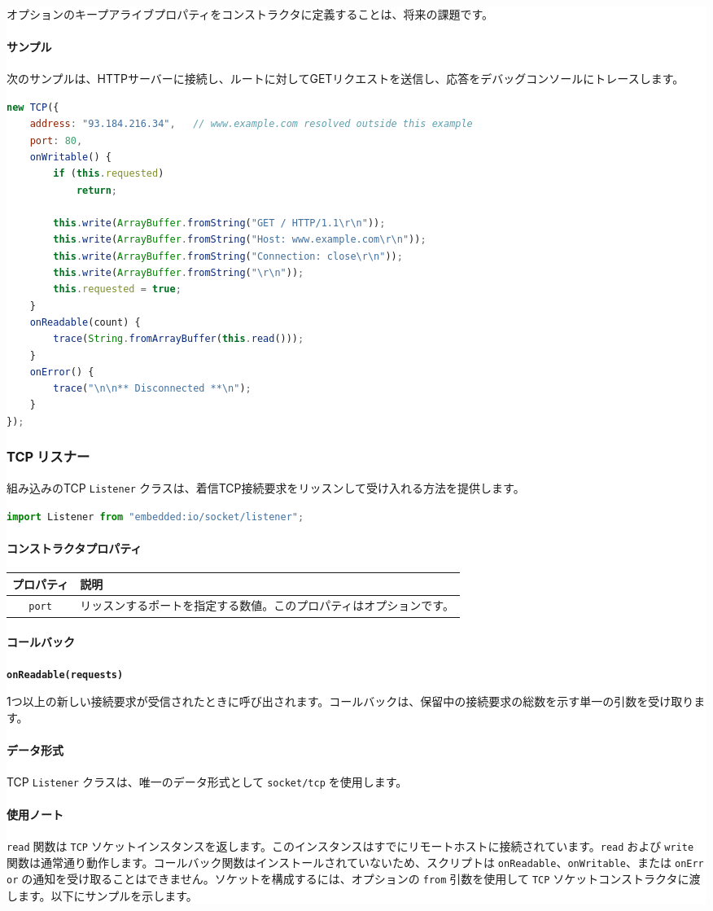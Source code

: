 オプションのキープアライブプロパティをコンストラクタに定義することは、将来の課題です。

#### サンプル
次のサンプルは、HTTPサーバーに接続し、ルートに対してGETリクエストを送信し、応答をデバッグコンソールにトレースします。

```js
new TCP({
	address: "93.184.216.34",	// www.example.com resolved outside this example
	port: 80,
	onWritable() {
		if (this.requested)
			return;

		this.write(ArrayBuffer.fromString("GET / HTTP/1.1\r\n"));
		this.write(ArrayBuffer.fromString("Host: www.example.com\r\n"));
		this.write(ArrayBuffer.fromString("Connection: close\r\n"));
		this.write(ArrayBuffer.fromString("\r\n"));
		this.requested = true;
	}
	onReadable(count) {
		trace(String.fromArrayBuffer(this.read()));
	}
	onError() {
		trace("\n\n** Disconnected **\n");
	}
});
```

### TCP リスナー
組み込みのTCP `Listener` クラスは、着信TCP接続要求をリッスンして受け入れる方法を提供します。

```js
import Listener from "embedded:io/socket/listener";
```

#### コンストラクタプロパティ
| プロパティ | 説明 |
| :---: | :--- |
| `port` | リッスンするポートを指定する数値。このプロパティはオプションです。

#### コールバック

**`onReadable(requests)`**

1つ以上の新しい接続要求が受信されたときに呼び出されます。コールバックは、保留中の接続要求の総数を示す単一の引数を受け取ります。

#### データ形式
TCP `Listener` クラスは、唯一のデータ形式として `socket/tcp` を使用します。

#### 使用ノート
`read` 関数は `TCP` ソケットインスタンスを返します。このインスタンスはすでにリモートホストに接続されています。`read` および `write` 関数は通常通り動作します。コールバック関数はインストールされていないため、スクリプトは `onReadable`、`onWritable`、または `onError` の通知を受け取ることはできません。ソケットを構成するには、オプションの `from` 引数を使用して `TCP` ソケットコンストラクタに渡します。以下にサンプルを示します。
